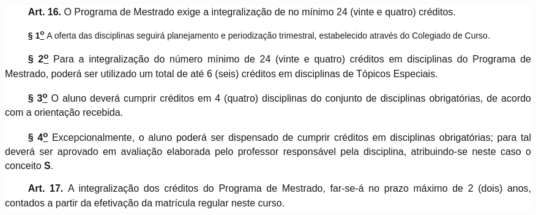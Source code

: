 <p class=MsoNormal style='text-align:justify;text-indent:1.0cm'><b
style='mso-bidi-font-weight:normal'><span style='font-size:12.0pt;mso-bidi-font-size:
10.0pt;font-family:Arial;mso-bidi-font-family:"Times New Roman"'>Art. 16.</span></b><span
style='font-size:12.0pt;mso-bidi-font-size:10.0pt;font-family:Arial;mso-bidi-font-family:
"Times New Roman"'> O Programa de Mestrado exige a integralização de no mínimo
24 (vinte e quatro) créditos. <o:p></o:p></span></p>

<p class=BodyText2 style='margin-left:0cm;text-align:justify;text-indent:1.0cm'><b
style='mso-bidi-font-weight:normal'><span style='font-family:Arial;mso-bidi-font-family:
"Times New Roman"'>§&nbsp;1<u><sup>o</sup></u> </span></b><span
style='font-family:Arial;mso-bidi-font-family:"Times New Roman"'>A oferta das
disciplinas seguirá planejamento e periodização trimestral, estabelecido
através do Colegiado de Curso.<o:p></o:p></span></p>

<p class=MsoNormal style='text-align:justify;text-indent:1.0cm'><b
style='mso-bidi-font-weight:normal'><span style='font-size:12.0pt;mso-bidi-font-size:
10.0pt;font-family:Arial;mso-bidi-font-family:"Times New Roman"'>§&nbsp;2<u><sup>o</sup></u>
</span></b><span style='font-size:12.0pt;mso-bidi-font-size:10.0pt;font-family:
Arial;mso-bidi-font-family:"Times New Roman"'>Para a integralização do número
mínimo de 24 (vinte e quatro) créditos em disciplinas do Programa de Mestrado,
poderá ser utilizado um total de até 6 (seis) créditos em disciplinas de
Tópicos Especiais.<o:p></o:p></span></p>

<p class=MsoNormal style='text-align:justify;text-indent:1.0cm'><b
style='mso-bidi-font-weight:normal'><span style='font-size:12.0pt;mso-bidi-font-size:
10.0pt;font-family:Arial;mso-bidi-font-family:"Times New Roman"'>§&nbsp;3<u><sup>o</sup></u></span></b><span
style='font-size:12.0pt;mso-bidi-font-size:10.0pt;font-family:Arial;mso-bidi-font-family:
"Times New Roman"'> O aluno deverá cumprir créditos em 4 (quatro) disciplinas
do conjunto de disciplinas obrigatórias, de acordo com a orientação recebida.<o:p></o:p></span></p>

<p class=MsoNormal style='text-align:justify;text-indent:1.0cm'><b
style='mso-bidi-font-weight:normal'><span style='font-size:12.0pt;mso-bidi-font-size:
10.0pt;font-family:Arial;mso-bidi-font-family:"Times New Roman"'>§ 4<u><sup>o</sup></u></span></b><span
style='font-size:12.0pt;mso-bidi-font-size:10.0pt;font-family:Arial;mso-bidi-font-family:
"Times New Roman";mso-bidi-font-weight:bold'> Excepcionalmente, o aluno poderá
ser dispensado de cumprir créditos em disciplinas obrigatórias; para tal deverá
ser aprovado em avaliação elaborada pelo professor responsável pela disciplina,
atribuindo-se neste caso o conceito </span><b style='mso-bidi-font-weight:normal'><span
style='font-size:12.0pt;mso-bidi-font-size:10.0pt;font-family:Arial;mso-bidi-font-family:
"Times New Roman"'>S</span></b><span style='font-size:12.0pt;mso-bidi-font-size:
10.0pt;font-family:Arial;mso-bidi-font-family:"Times New Roman";mso-bidi-font-weight:
bold'>.</span><b style='mso-bidi-font-weight:normal'><span style='font-size:
12.0pt;mso-bidi-font-size:10.0pt;font-family:Arial;mso-bidi-font-family:"Times New Roman"'><o:p></o:p></span></b></p>

<p class=MsoNormal style='text-align:justify;text-indent:1.0cm'><b
style='mso-bidi-font-weight:normal'><span style='font-size:12.0pt;mso-bidi-font-size:
10.0pt;font-family:Arial;mso-bidi-font-family:"Times New Roman"'>Art. 17. </span></b><span
style='font-size:12.0pt;mso-bidi-font-size:10.0pt;font-family:Arial;mso-bidi-font-family:
"Times New Roman";mso-bidi-font-weight:bold'>A </span><span style='font-size:
12.0pt;mso-bidi-font-size:10.0pt;font-family:Arial;mso-bidi-font-family:"Times New Roman"'>integralização
dos créditos do Programa de Mestrado, far-se-á no prazo máximo de 2 (dois)
anos, contados a partir da efetivação da matrícula regular neste curso.<o:p></o:p></span></p>
